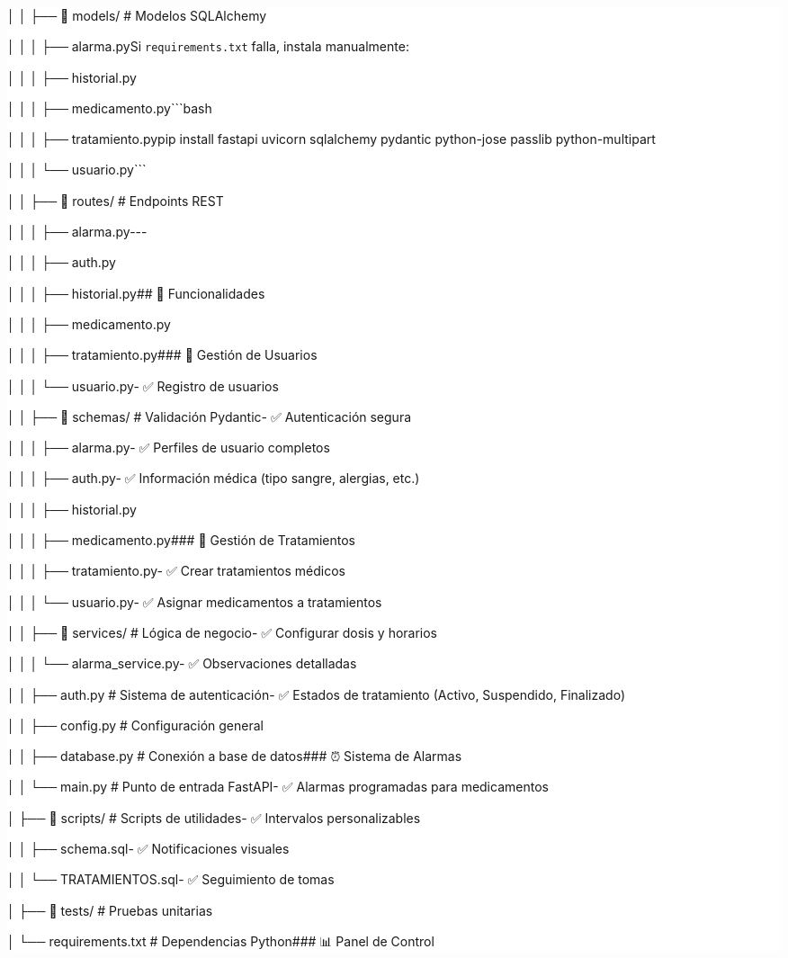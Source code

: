 │   │   ├── 📁 models/            # Modelos SQLAlchemy

│   │   │   ├── alarma.pySi `requirements.txt` falla, instala manualmente:

│   │   │   ├── historial.py

│   │   │   ├── medicamento.py```bash

│   │   │   ├── tratamiento.pypip install fastapi uvicorn sqlalchemy pydantic python-jose passlib python-multipart

│   │   │   └── usuario.py```

│   │   ├── 📁 routes/            # Endpoints REST

│   │   │   ├── alarma.py---

│   │   │   ├── auth.py

│   │   │   ├── historial.py## 🎯 Funcionalidades

│   │   │   ├── medicamento.py

│   │   │   ├── tratamiento.py### 👤 Gestión de Usuarios

│   │   │   └── usuario.py- ✅ Registro de usuarios

│   │   ├── 📁 schemas/           # Validación Pydantic- ✅ Autenticación segura

│   │   │   ├── alarma.py- ✅ Perfiles de usuario completos

│   │   │   ├── auth.py- ✅ Información médica (tipo sangre, alergias, etc.)

│   │   │   ├── historial.py

│   │   │   ├── medicamento.py### 💊 Gestión de Tratamientos

│   │   │   ├── tratamiento.py- ✅ Crear tratamientos médicos

│   │   │   └── usuario.py- ✅ Asignar medicamentos a tratamientos

│   │   ├── 📁 services/          # Lógica de negocio- ✅ Configurar dosis y horarios

│   │   │   └── alarma_service.py- ✅ Observaciones detalladas

│   │   ├── auth.py               # Sistema de autenticación- ✅ Estados de tratamiento (Activo, Suspendido, Finalizado)

│   │   ├── config.py             # Configuración general

│   │   ├── database.py           # Conexión a base de datos### ⏰ Sistema de Alarmas

│   │   └── main.py               # Punto de entrada FastAPI- ✅ Alarmas programadas para medicamentos

│   ├── 📁 scripts/               # Scripts de utilidades- ✅ Intervalos personalizables

│   │   ├── schema.sql- ✅ Notificaciones visuales

│   │   └── TRATAMIENTOS.sql- ✅ Seguimiento de tomas

│   ├── 📁 tests/                 # Pruebas unitarias

│   └── requirements.txt          # Dependencias Python### 📊 Panel de Control
